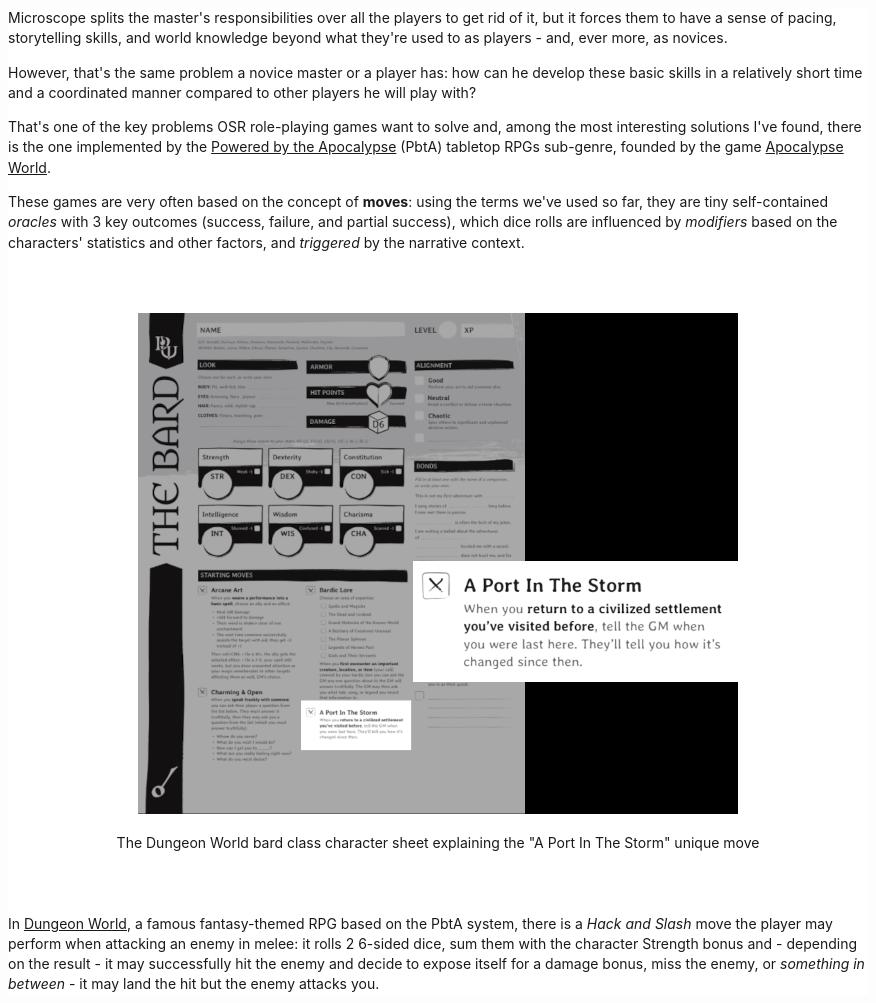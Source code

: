 Microscope splits the master's responsibilities over all the players to get rid of it, but it forces them to have a sense of pacing, storytelling skills, and world knowledge beyond what they're used to as players - and, ever more, as novices.

However, that's the same problem a novice master or a player has: how can he develop these basic skills in a relatively short time and a coordinated manner compared to other players he will play with?

That's one of the key problems OSR role-playing games want to solve and, among the most interesting solutions I've found, there is the one implemented by the [Powered by the Apocalypse](https://en.wikipedia.org/wiki/Powered_by_the_Apocalypse) (PbtA) tabletop RPGs sub-genre, founded by the game [Apocalypse World](https://en.wikipedia.org/wiki/Apocalypse_World).

These games are very often based on the concept of **moves**: using the terms we've used so far, they are tiny self-contained _oracles_ with 3 key outcomes (success, failure, and partial success), which dice rolls are influenced by _modifiers_ based on the characters' statistics and other factors, and _triggered_ by the narrative context.

<div align="center" style="margin:60px 0">
    <p><img src="markdown/dungeonworld.png"></p>
    <p>The Dungeon World bard class character sheet explaining the "A Port In The Storm" unique move</p>
</div>

In [Dungeon World](https://en.wikipedia.org/wiki/Dungeon_World), a famous fantasy-themed RPG based on the PbtA system, there is a _Hack and Slash_ move the player may perform when attacking an enemy in melee: it rolls 2 6-sided dice, sum them with the character Strength bonus and - depending on the result - it may successfully hit the enemy and decide to expose itself for a damage bonus, miss the enemy, or _something in between_ - it may land the hit but the enemy attacks you.
